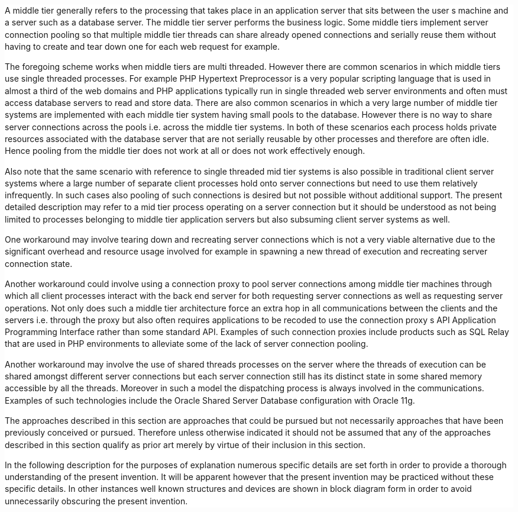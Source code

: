 A middle tier generally refers to the processing that takes place in an application server that sits between the user s machine and a server such as a database server. The middle tier server performs the business logic. Some middle tiers implement server connection pooling so that multiple middle tier threads can share already opened connections and serially reuse them without having to create and tear down one for each web request for example.

The foregoing scheme works when middle tiers are multi threaded. However there are common scenarios in which middle tiers use single threaded processes. For example PHP Hypertext Preprocessor is a very popular scripting language that is used in almost a third of the web domains and PHP applications typically run in single threaded web server environments and often must access database servers to read and store data. There are also common scenarios in which a very large number of middle tier systems are implemented with each middle tier system having small pools to the database. However there is no way to share server connections across the pools i.e. across the middle tier systems. In both of these scenarios each process holds private resources associated with the database server that are not serially reusable by other processes and therefore are often idle. Hence pooling from the middle tier does not work at all or does not work effectively enough.

Also note that the same scenario with reference to single threaded mid tier systems is also possible in traditional client server systems where a large number of separate client processes hold onto server connections but need to use them relatively infrequently. In such cases also pooling of such connections is desired but not possible without additional support. The present detailed description may refer to a mid tier process operating on a server connection but it should be understood as not being limited to processes belonging to middle tier application servers but also subsuming client server systems as well.

One workaround may involve tearing down and recreating server connections which is not a very viable alternative due to the significant overhead and resource usage involved for example in spawning a new thread of execution and recreating server connection state.

Another workaround could involve using a connection proxy to pool server connections among middle tier machines through which all client processes interact with the back end server for both requesting server connections as well as requesting server operations. Not only does such a middle tier architecture force an extra hop in all communications between the clients and the servers i.e. through the proxy but also often requires applications to be recoded to use the connection proxy s API Application Programming Interface rather than some standard API. Examples of such connection proxies include products such as SQL Relay that are used in PHP environments to alleviate some of the lack of server connection pooling.

Another workaround may involve the use of shared threads processes on the server where the threads of execution can be shared amongst different server connections but each server connection still has its distinct state in some shared memory accessible by all the threads. Moreover in such a model the dispatching process is always involved in the communications. Examples of such technologies include the Oracle Shared Server Database configuration with Oracle 11g.

The approaches described in this section are approaches that could be pursued but not necessarily approaches that have been previously conceived or pursued. Therefore unless otherwise indicated it should not be assumed that any of the approaches described in this section qualify as prior art merely by virtue of their inclusion in this section.

In the following description for the purposes of explanation numerous specific details are set forth in order to provide a thorough understanding of the present invention. It will be apparent however that the present invention may be practiced without these specific details. In other instances well known structures and devices are shown in block diagram form in order to avoid unnecessarily obscuring the present invention.
